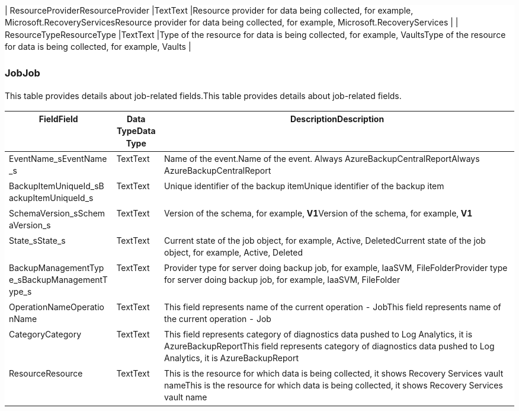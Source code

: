 | <span data-ttu-id="560dc-305">ResourceProvider</span><span class="sxs-lookup"><span data-stu-id="560dc-305">ResourceProvider</span></span> |<span data-ttu-id="560dc-306">Text</span><span class="sxs-lookup"><span data-stu-id="560dc-306">Text</span></span> |<span data-ttu-id="560dc-307">Resource provider for data being collected, for example, Microsoft.RecoveryServices</span><span class="sxs-lookup"><span data-stu-id="560dc-307">Resource provider for data being collected, for example, Microsoft.RecoveryServices</span></span> |
| <span data-ttu-id="560dc-308">ResourceType</span><span class="sxs-lookup"><span data-stu-id="560dc-308">ResourceType</span></span> |<span data-ttu-id="560dc-309">Text</span><span class="sxs-lookup"><span data-stu-id="560dc-309">Text</span></span> |<span data-ttu-id="560dc-310">Type of the resource for data is being collected, for example, Vaults</span><span class="sxs-lookup"><span data-stu-id="560dc-310">Type of the resource for data is being collected, for example, Vaults</span></span> |

### <a name="job"></a><span data-ttu-id="560dc-311">Job</span><span class="sxs-lookup"><span data-stu-id="560dc-311">Job</span></span>
<span data-ttu-id="560dc-312">This table provides details about job-related fields.</span><span class="sxs-lookup"><span data-stu-id="560dc-312">This table provides details about job-related fields.</span></span>

| <span data-ttu-id="560dc-313">Field</span><span class="sxs-lookup"><span data-stu-id="560dc-313">Field</span></span> | <span data-ttu-id="560dc-314">Data Type</span><span class="sxs-lookup"><span data-stu-id="560dc-314">Data Type</span></span> | <span data-ttu-id="560dc-315">Description</span><span class="sxs-lookup"><span data-stu-id="560dc-315">Description</span></span> |
| --- | --- | --- |
| <span data-ttu-id="560dc-316">EventName_s</span><span class="sxs-lookup"><span data-stu-id="560dc-316">EventName_s</span></span> |<span data-ttu-id="560dc-317">Text</span><span class="sxs-lookup"><span data-stu-id="560dc-317">Text</span></span> |<span data-ttu-id="560dc-318">Name of the event.</span><span class="sxs-lookup"><span data-stu-id="560dc-318">Name of the event.</span></span> <span data-ttu-id="560dc-319">Always AzureBackupCentralReport</span><span class="sxs-lookup"><span data-stu-id="560dc-319">Always AzureBackupCentralReport</span></span> |
| <span data-ttu-id="560dc-320">BackupItemUniqueId_s</span><span class="sxs-lookup"><span data-stu-id="560dc-320">BackupItemUniqueId_s</span></span> |<span data-ttu-id="560dc-321">Text</span><span class="sxs-lookup"><span data-stu-id="560dc-321">Text</span></span> |<span data-ttu-id="560dc-322">Unique identifier of the backup item</span><span class="sxs-lookup"><span data-stu-id="560dc-322">Unique identifier of the backup item</span></span> |
| <span data-ttu-id="560dc-323">SchemaVersion_s</span><span class="sxs-lookup"><span data-stu-id="560dc-323">SchemaVersion_s</span></span> |<span data-ttu-id="560dc-324">Text</span><span class="sxs-lookup"><span data-stu-id="560dc-324">Text</span></span> |<span data-ttu-id="560dc-325">Version of the schema, for example, **V1**</span><span class="sxs-lookup"><span data-stu-id="560dc-325">Version of the schema, for example, **V1**</span></span> |
| <span data-ttu-id="560dc-326">State_s</span><span class="sxs-lookup"><span data-stu-id="560dc-326">State_s</span></span> |<span data-ttu-id="560dc-327">Text</span><span class="sxs-lookup"><span data-stu-id="560dc-327">Text</span></span> |<span data-ttu-id="560dc-328">Current state of the job object, for example, Active, Deleted</span><span class="sxs-lookup"><span data-stu-id="560dc-328">Current state of the job object, for example, Active, Deleted</span></span> |
| <span data-ttu-id="560dc-329">BackupManagementType_s</span><span class="sxs-lookup"><span data-stu-id="560dc-329">BackupManagementType_s</span></span> |<span data-ttu-id="560dc-330">Text</span><span class="sxs-lookup"><span data-stu-id="560dc-330">Text</span></span> |<span data-ttu-id="560dc-331">Provider type for server doing backup job, for example, IaaSVM, FileFolder</span><span class="sxs-lookup"><span data-stu-id="560dc-331">Provider type for server doing backup job, for example, IaaSVM, FileFolder</span></span> |
| <span data-ttu-id="560dc-332">OperationName</span><span class="sxs-lookup"><span data-stu-id="560dc-332">OperationName</span></span> |<span data-ttu-id="560dc-333">Text</span><span class="sxs-lookup"><span data-stu-id="560dc-333">Text</span></span> |<span data-ttu-id="560dc-334">This field represents name of the current operation - Job</span><span class="sxs-lookup"><span data-stu-id="560dc-334">This field represents name of the current operation - Job</span></span> |
| <span data-ttu-id="560dc-335">Category</span><span class="sxs-lookup"><span data-stu-id="560dc-335">Category</span></span> |<span data-ttu-id="560dc-336">Text</span><span class="sxs-lookup"><span data-stu-id="560dc-336">Text</span></span> |<span data-ttu-id="560dc-337">This field represents category of diagnostics data pushed to Log Analytics, it is AzureBackupReport</span><span class="sxs-lookup"><span data-stu-id="560dc-337">This field represents category of diagnostics data pushed to Log Analytics, it is AzureBackupReport</span></span> |
| <span data-ttu-id="560dc-338">Resource</span><span class="sxs-lookup"><span data-stu-id="560dc-338">Resource</span></span> |<span data-ttu-id="560dc-339">Text</span><span class="sxs-lookup"><span data-stu-id="560dc-339">Text</span></span> |<span data-ttu-id="560dc-340">This is the resource for which data is being collected, it shows Recovery Services vault name</span><span class="sxs-lookup"><span data-stu-id="560dc-340">This is the resource for which data is being collected, it shows Recovery Services vault name</span></span> |